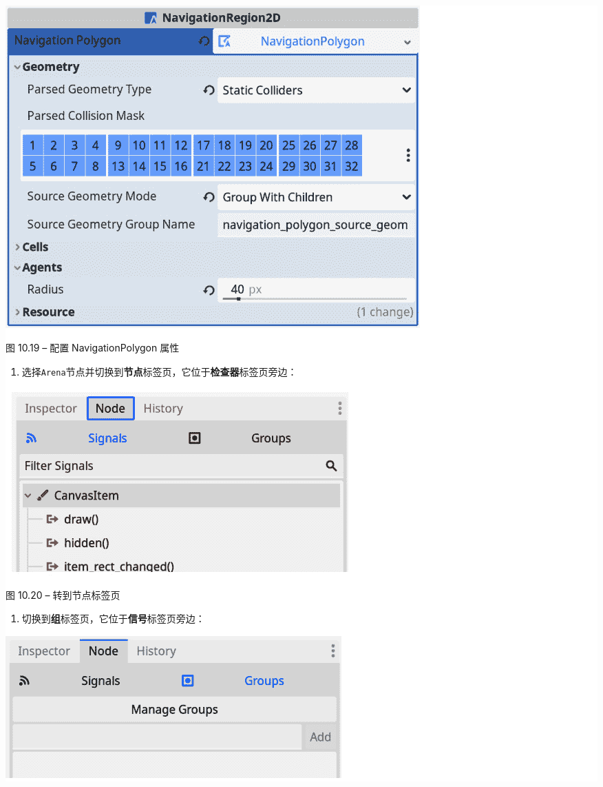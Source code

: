 ![图 10.19 – 配置 NavigationPolygon 属性](img/B19358_10_19.jpg)

图 10.19 – 配置 NavigationPolygon 属性

1.  选择`Arena`节点并切换到**节点**标签页，它位于**检查器**标签页旁边：

![图 10.20 – 转到节点标签页](img/B19358_10_20.jpg)

图 10.20 – 转到节点标签页

1.  切换到**组**标签页，它位于**信号**标签页旁边：

![图 10.21 – 切换到组标签页](img/B19358_10_21.jpg)
